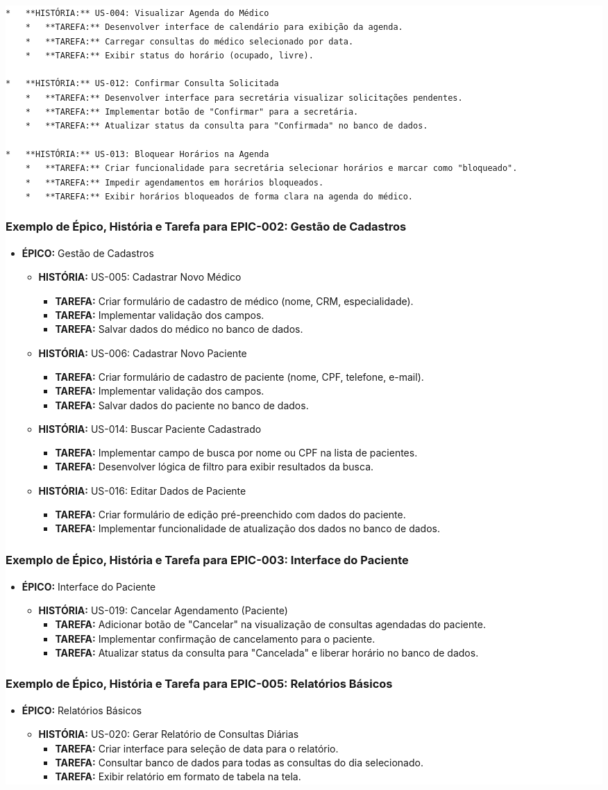     *   **HISTÓRIA:** US-004: Visualizar Agenda do Médico
        *   **TAREFA:** Desenvolver interface de calendário para exibição da agenda.
        *   **TAREFA:** Carregar consultas do médico selecionado por data.
        *   **TAREFA:** Exibir status do horário (ocupado, livre).

    *   **HISTÓRIA:** US-012: Confirmar Consulta Solicitada
        *   **TAREFA:** Desenvolver interface para secretária visualizar solicitações pendentes.
        *   **TAREFA:** Implementar botão de "Confirmar" para a secretária.
        *   **TAREFA:** Atualizar status da consulta para "Confirmada" no banco de dados.

    *   **HISTÓRIA:** US-013: Bloquear Horários na Agenda
        *   **TAREFA:** Criar funcionalidade para secretária selecionar horários e marcar como "bloqueado".
        *   **TAREFA:** Impedir agendamentos em horários bloqueados.
        *   **TAREFA:** Exibir horários bloqueados de forma clara na agenda do médico.

### Exemplo de Épico, História e Tarefa para EPIC-002: Gestão de Cadastros

*   **ÉPICO:** Gestão de Cadastros

    *   **HISTÓRIA:** US-005: Cadastrar Novo Médico
        *   **TAREFA:** Criar formulário de cadastro de médico (nome, CRM, especialidade).
        *   **TAREFA:** Implementar validação dos campos.
        *   **TAREFA:** Salvar dados do médico no banco de dados.

    *   **HISTÓRIA:** US-006: Cadastrar Novo Paciente
        *   **TAREFA:** Criar formulário de cadastro de paciente (nome, CPF, telefone, e-mail).
        *   **TAREFA:** Implementar validação dos campos.
        *   **TAREFA:** Salvar dados do paciente no banco de dados.

    *   **HISTÓRIA:** US-014: Buscar Paciente Cadastrado
        *   **TAREFA:** Implementar campo de busca por nome ou CPF na lista de pacientes.
        *   **TAREFA:** Desenvolver lógica de filtro para exibir resultados da busca.

    *   **HISTÓRIA:** US-016: Editar Dados de Paciente
        *   **TAREFA:** Criar formulário de edição pré-preenchido com dados do paciente.
        *   **TAREFA:** Implementar funcionalidade de atualização dos dados no banco de dados.

### Exemplo de Épico, História e Tarefa para EPIC-003: Interface do Paciente

*   **ÉPICO:** Interface do Paciente

    *   **HISTÓRIA:** US-019: Cancelar Agendamento (Paciente)
        *   **TAREFA:** Adicionar botão de "Cancelar" na visualização de consultas agendadas do paciente.
        *   **TAREFA:** Implementar confirmação de cancelamento para o paciente.
        *   **TAREFA:** Atualizar status da consulta para "Cancelada" e liberar horário no banco de dados.

### Exemplo de Épico, História e Tarefa para EPIC-005: Relatórios Básicos

*   **ÉPICO:** Relatórios Básicos

    *   **HISTÓRIA:** US-020: Gerar Relatório de Consultas Diárias
        *   **TAREFA:** Criar interface para seleção de data para o relatório.
        *   **TAREFA:** Consultar banco de dados para todas as consultas do dia selecionado.
        *   **TAREFA:** Exibir relatório em formato de tabela na tela.
